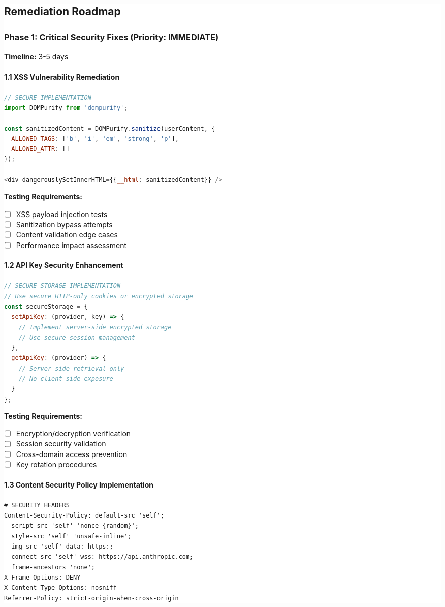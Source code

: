 
## Remediation Roadmap

### Phase 1: Critical Security Fixes (Priority: IMMEDIATE)
**Timeline:** 3-5 days

#### 1.1 XSS Vulnerability Remediation
```javascript
// SECURE IMPLEMENTATION
import DOMPurify from 'dompurify';

const sanitizedContent = DOMPurify.sanitize(userContent, {
  ALLOWED_TAGS: ['b', 'i', 'em', 'strong', 'p'],
  ALLOWED_ATTR: []
});

<div dangerouslySetInnerHTML={{__html: sanitizedContent}} />
```

**Testing Requirements:**
- [ ] XSS payload injection tests
- [ ] Sanitization bypass attempts  
- [ ] Content validation edge cases
- [ ] Performance impact assessment

#### 1.2 API Key Security Enhancement
```javascript
// SECURE STORAGE IMPLEMENTATION
// Use secure HTTP-only cookies or encrypted storage
const secureStorage = {
  setApiKey: (provider, key) => {
    // Implement server-side encrypted storage
    // Use secure session management
  },
  getApiKey: (provider) => {
    // Server-side retrieval only
    // No client-side exposure
  }
};
```

**Testing Requirements:**
- [ ] Encryption/decryption verification
- [ ] Session security validation
- [ ] Cross-domain access prevention
- [ ] Key rotation procedures

#### 1.3 Content Security Policy Implementation
```http
# SECURITY HEADERS
Content-Security-Policy: default-src 'self'; 
  script-src 'self' 'nonce-{random}'; 
  style-src 'self' 'unsafe-inline'; 
  img-src 'self' data: https:; 
  connect-src 'self' wss: https://api.anthropic.com;
  frame-ancestors 'none';
X-Frame-Options: DENY
X-Content-Type-Options: nosniff
Referrer-Policy: strict-origin-when-cross-origin
```
